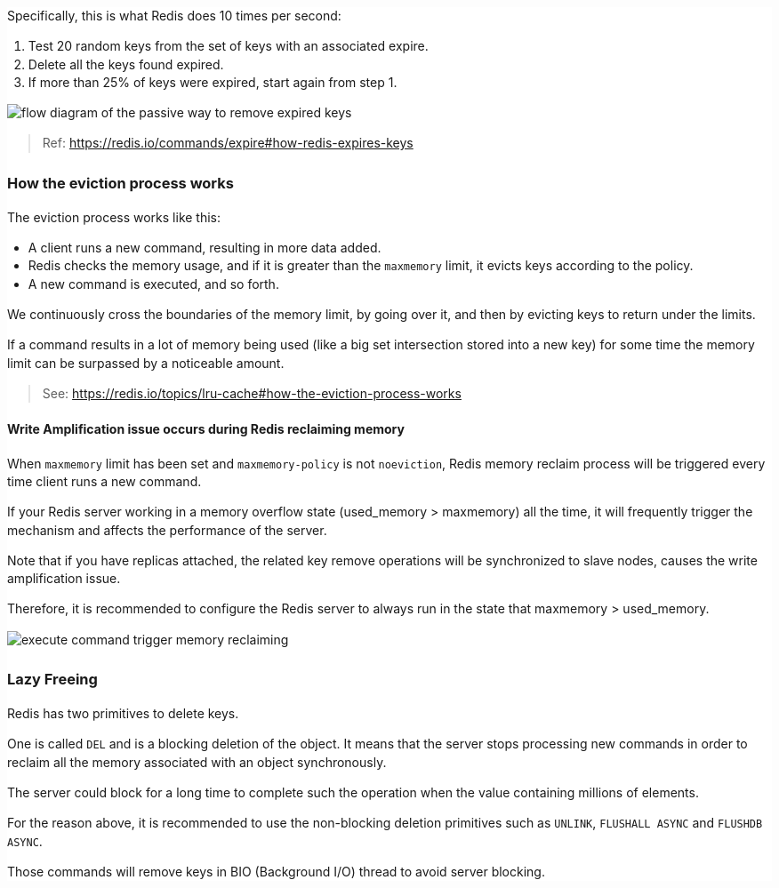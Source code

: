 Specifically, this is what Redis does 10 times per second:

1. Test 20 random keys from the set of keys with an associated expire.
2. Delete all the keys found expired.
3. If more than 25% of keys were expired, start again from step 1.

![flow diagram of the passive way to remove expired keys](https://i.imgur.com/ByTWAZk.png)

> Ref: <https://redis.io/commands/expire#how-redis-expires-keys>

### How the eviction process works

The eviction process works like this:

- A client runs a new command, resulting in more data added.
- Redis checks the memory usage, and if it is greater than the `maxmemory` limit, it evicts keys according to the policy.
- A new command is executed, and so forth.

We continuously cross the boundaries of the memory limit, by going over it, and then by evicting keys to return under the limits.

If a command results in a lot of memory being used (like a big set intersection stored into a new key) for some time the memory limit can be surpassed by a noticeable amount.

> See: <https://redis.io/topics/lru-cache#how-the-eviction-process-works>

#### Write Amplification issue occurs during Redis reclaiming memory

When `maxmemory` limit has been set and `maxmemory-policy` is not `noeviction`, Redis memory reclaim process will be triggered every time client runs a new command.

If your Redis server working in a memory overflow state (used_memory > maxmemory) all the time, it will frequently trigger the mechanism and affects the performance of the server.

Note that if you have replicas attached, the related key remove operations will be synchronized to slave nodes, causes the write amplification issue.

Therefore, it is recommended to configure the Redis server to always run in the state that maxmemory > used_memory.

![execute command trigger memory reclaiming](https://i.imgur.com/jmzev3I.png)

### Lazy Freeing

Redis has two primitives to delete keys.

One is called `DEL` and is a blocking deletion of the object. It means that the server stops processing new commands in order to reclaim all the memory associated with an object synchronously.

The server could block for a long time to complete such the operation when the value containing millions of elements.

For the reason above, it is recommended to use the non-blocking deletion primitives such as `UNLINK`, `FLUSHALL ASYNC` and `FLUSHDB ASYNC`.

Those commands will remove keys in BIO (Background I/O) thread to avoid server blocking.
